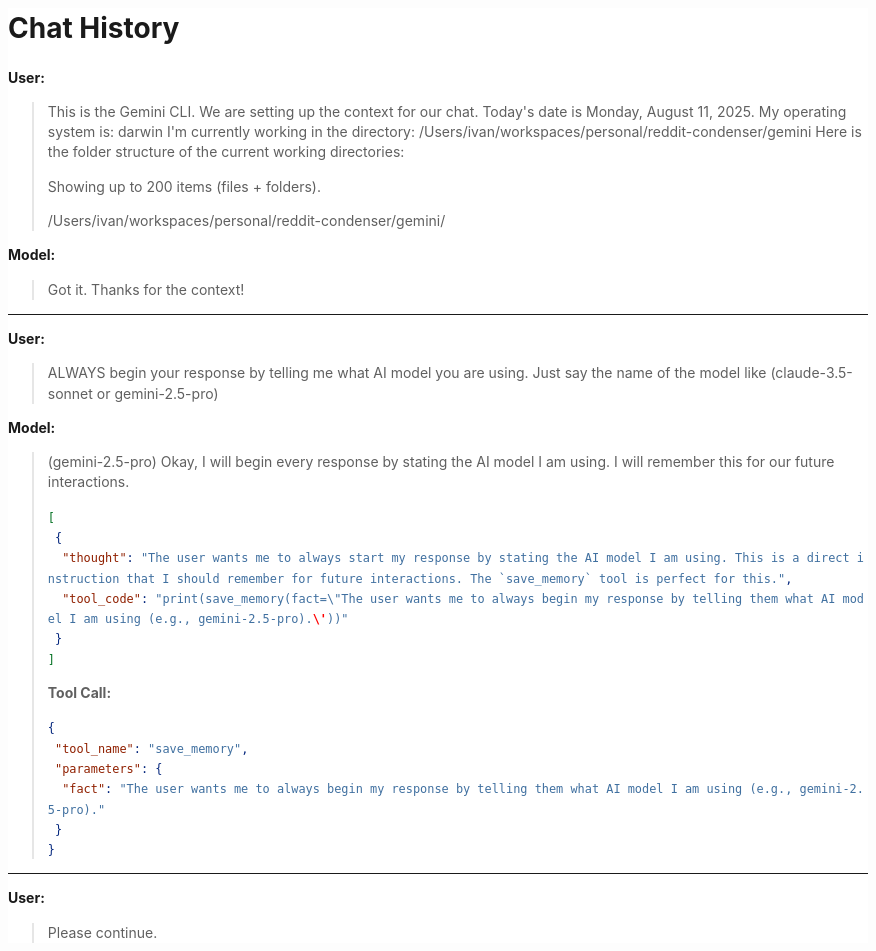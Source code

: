 # Chat History

**User:**
> This is the Gemini CLI. We are setting up the context for our chat.
>   Today's date is Monday, August 11, 2025.
>   My operating system is: darwin
>   I'm currently working in the directory: /Users/ivan/workspaces/personal/reddit-condenser/gemini
>   Here is the folder structure of the current working directories:
> 
>   Showing up to 200 items (files + folders).
> 
> /Users/ivan/workspaces/personal/reddit-condenser/gemini/

**Model:**
> Got it. Thanks for the context!

---

**User:**
> ALWAYS begin your response by telling me what AI model you are using. Just say the name of the 
>   model like (claude-3.5-sonnet or gemini-2.5-pro)

**Model:**
> (gemini-2.5-pro)
> Okay, I will begin every response by stating the AI model I am using. I will remember this for our future interactions.
> ```json
> [
>  {
>   "thought": "The user wants me to always start my response by stating the AI model I am using. This is a direct instruction that I should remember for future interactions. The `save_memory` tool is perfect for this.",
>   "tool_code": "print(save_memory(fact=\"The user wants me to always begin my response by telling them what AI model I am using (e.g., gemini-2.5-pro).\'))"
>  }
> ]
> ```
> 
> **Tool Call:**
> ```json
> {
>  "tool_name": "save_memory",
>  "parameters": {
>   "fact": "The user wants me to always begin my response by telling them what AI model I am using (e.g., gemini-2.5-pro)."
>  }
> }
> ```

---

**User:**
> Please continue.
